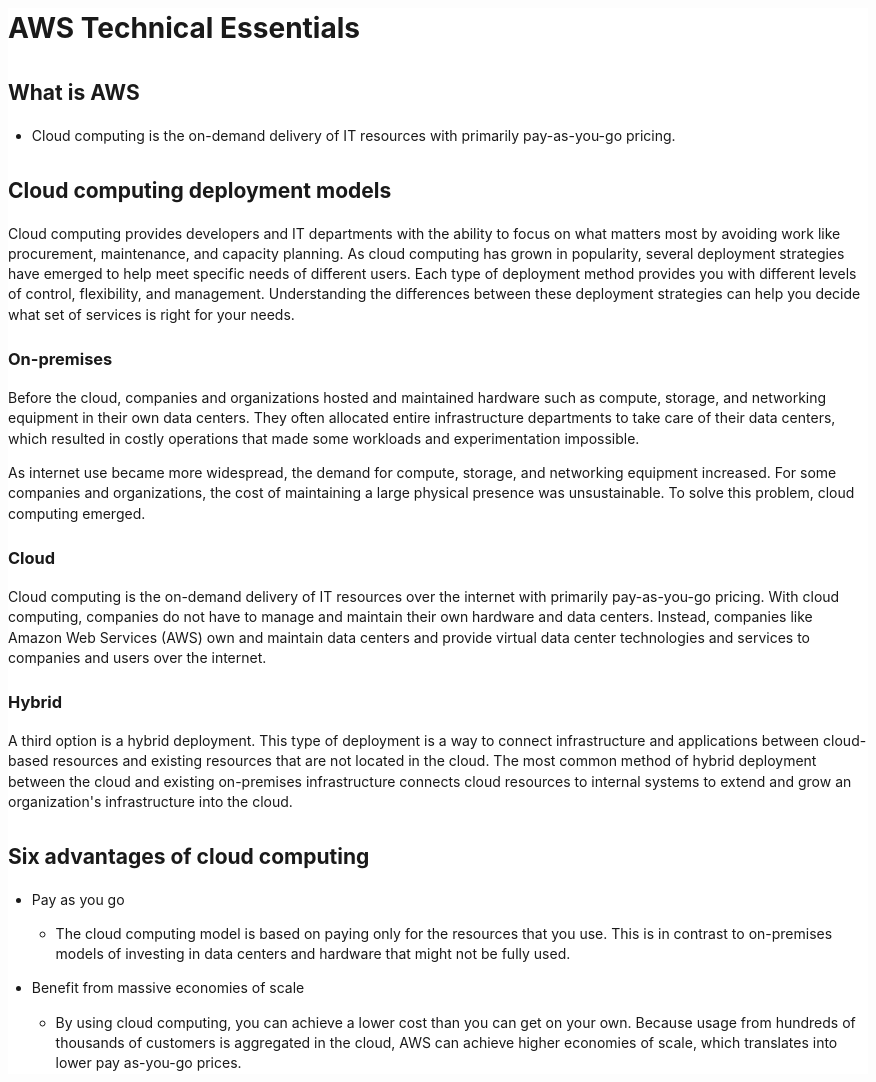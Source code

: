 # AWS Technical Essentials

## What is AWS
- Cloud computing is the on-demand delivery of IT resources with primarily pay-as-you-go pricing.

## Cloud computing deployment models

Cloud computing provides developers and IT departments with the ability to focus on what matters most by avoiding work like procurement, maintenance, and capacity planning. As cloud computing has grown in popularity, several deployment strategies have emerged to help meet specific needs of different users. Each type of deployment method provides you with different levels of control, flexibility, and management. Understanding the differences between these deployment strategies can help you decide what set of services is right for your needs. 

### On-premises

Before the cloud, companies and organizations hosted and maintained hardware such as compute, storage, and networking equipment in their own data centers. They often allocated entire infrastructure departments to take care of their data centers, which resulted in costly operations that made some workloads and experimentation impossible. 

As internet use became more widespread, the demand for compute, storage, and networking equipment increased. For some companies and organizations, the cost of maintaining a large physical presence was unsustainable. To solve this problem, cloud computing emerged.

### Cloud

Cloud computing is the on-demand delivery of IT resources over the internet with primarily pay-as-you-go pricing. With cloud computing, companies do not have to manage and maintain their own hardware and data centers. Instead, companies like Amazon Web Services (AWS) own and maintain data centers and provide virtual data center technologies and services to companies and users over the internet.

### Hybrid

A third option is a hybrid deployment. This type of deployment is a way to connect infrastructure and applications between cloud-based resources and existing resources that are not located in the cloud. The most common method of hybrid deployment between the cloud and existing on-premises infrastructure connects cloud resources to internal systems to extend and grow an organization's infrastructure into the cloud.

## Six advantages of cloud computing

- Pay as you go
    - The cloud computing model is based on paying only for the resources that you use. This is in contrast to on-premises models of investing in data centers and hardware that might not be fully used.

- Benefit from massive economies of scale
    - By using cloud computing, you can achieve a lower cost than you can get on your own. Because usage from hundreds of thousands of customers is aggregated in the cloud, AWS can achieve higher economies of scale, which translates into lower pay as-you-go prices.
